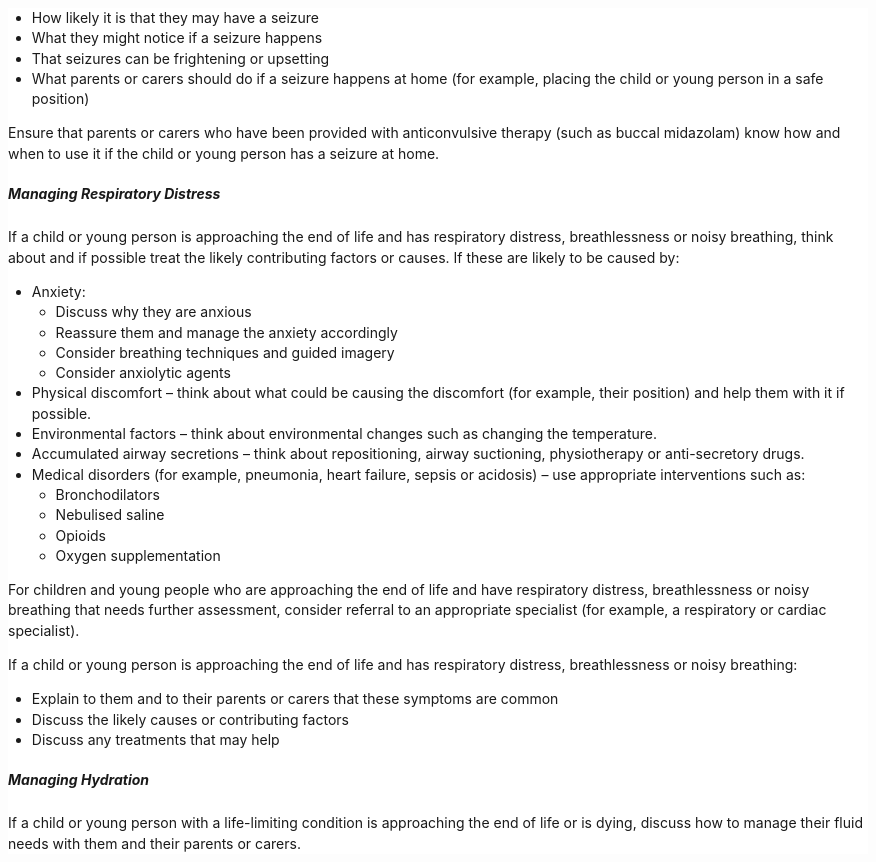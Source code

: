 
  * How likely it is that they may have a seizure 
  * What they might notice if a seizure happens 
  * That seizures can be frightening or upsetting 
  * What parents or carers should do if a seizure happens at home (for example, placing the child or young person in a safe position) 




Ensure that parents or carers who have been provided with anticonvulsive therapy (such as buccal midazolam) know how and when to use it if the child or young person has a seizure at home. 


#####  Managing Respiratory Distress 


If a child or young person is approaching the end of life and has respiratory distress, breathlessness or noisy breathing, think about and if possible treat the likely contributing factors or causes. If these are likely to be caused by: 


  * Anxiety: 
    * Discuss why they are anxious 
    * Reassure them and manage the anxiety accordingly 
    * Consider breathing techniques and guided imagery 
    * Consider anxiolytic agents 
  * Physical discomfort – think about what could be causing the discomfort (for example, their position) and help them with it if possible. 
  * Environmental factors – think about environmental changes such as changing the temperature. 
  * Accumulated airway secretions – think about repositioning, airway suctioning, physiotherapy or anti-secretory drugs. 
  * Medical disorders (for example, pneumonia, heart failure, sepsis or acidosis) – use appropriate interventions such as: 
    * Bronchodilators 
    * Nebulised saline 
    * Opioids 
    * Oxygen supplementation 




For children and young people who are approaching the end of life and have respiratory distress, breathlessness or noisy breathing that needs further assessment, consider referral to an appropriate specialist (for example, a respiratory or cardiac specialist). 


If a child or young person is approaching the end of life and has respiratory distress, breathlessness or noisy breathing: 


  * Explain to them and to their parents or carers that these symptoms are common 
  * Discuss the likely causes or contributing factors 
  * Discuss any treatments that may help 




#####  Managing Hydration 


If a child or young person with a life-limiting condition is approaching the end of life or is dying, discuss how to manage their fluid needs with them and their parents or carers. 
